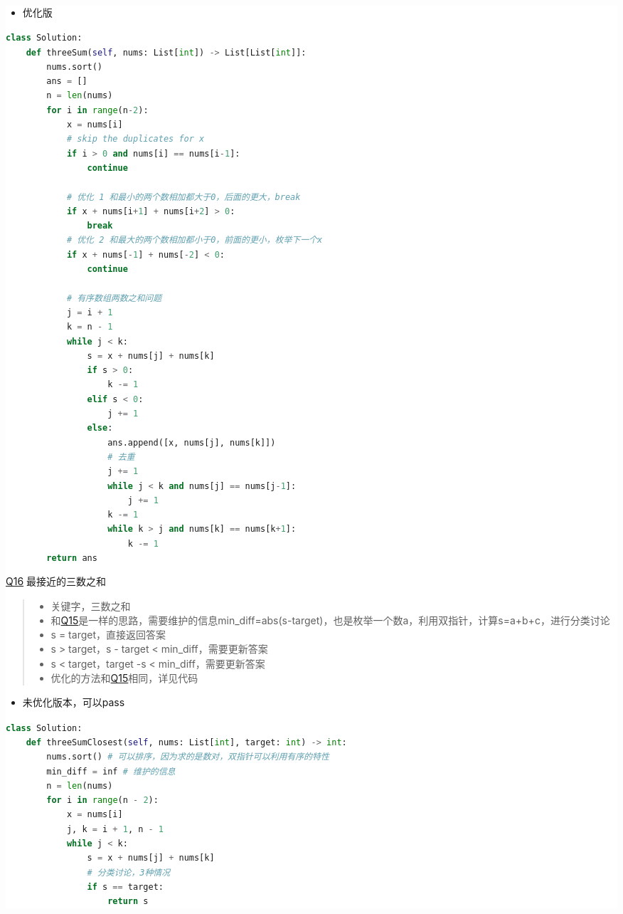 - 优化版

```python
class Solution:
    def threeSum(self, nums: List[int]) -> List[List[int]]:
        nums.sort()
        ans = []
        n = len(nums)
        for i in range(n-2):
            x = nums[i]
            # skip the duplicates for x
            if i > 0 and nums[i] == nums[i-1]:
                continue 

            # 优化 1 和最小的两个数相加都大于0，后面的更大，break
            if x + nums[i+1] + nums[i+2] > 0:
                break
            # 优化 2 和最大的两个数相加都小于0，前面的更小，枚举下一个x
            if x + nums[-1] + nums[-2] < 0:
                continue 

            # 有序数组两数之和问题
            j = i + 1
            k = n - 1
            while j < k:
                s = x + nums[j] + nums[k]
                if s > 0:
                    k -= 1
                elif s < 0:
                    j += 1
                else:
                    ans.append([x, nums[j], nums[k]])
                    # 去重
                    j += 1
                    while j < k and nums[j] == nums[j-1]:
                        j += 1
                    k -= 1
                    while k > j and nums[k] == nums[k+1]:
                        k -= 1
        return ans                     
```

[Q16] 最接近的三数之和
> - 关键字，三数之和
> - 和[Q15]是一样的思路，需要维护的信息min_diff=abs(s-target)，也是枚举一个数a，利用双指针，计算s=a+b+c，进行分类讨论
> - s = target，直接返回答案
> - s > target，s - target < min_diff，需要更新答案
> - s < target，target -s < min_diff，需要更新答案
> - 优化的方法和[Q15]相同，详见代码

- 未优化版本，可以pass
```python
class Solution:
    def threeSumClosest(self, nums: List[int], target: int) -> int:
        nums.sort() # 可以排序，因为求的是数对，双指针可以利用有序的特性
        min_diff = inf # 维护的信息
        n = len(nums)
        for i in range(n - 2):
            x = nums[i]
            j, k = i + 1, n - 1
            while j < k:
                s = x + nums[j] + nums[k]
                # 分类讨论，3种情况
                if s == target:
                    return s 
```

[//]: # 
   [Q209]: <https://leetcode.cn/problems/minimum-size-subarray-sum/>
   [Q713]: <https://leetcode.cn/problems/subarray-product-less-than-k/description/>
   [Q3]: <https://leetcode.cn/problems/longest-substring-without-repeating-characters/>
   [Q209]: <https://leetcode.cn/problems/minimum-size-subarray-sum/> 
   [Q167]: <https://leetcode.cn/problems/two-sum-ii-input-array-is-sorted/>
   [Q15]: <https://leetcode.cn/problems/two-sum-ii-input-array-is-sorted/>
   [Q16]: <https://leetcode.cn/problems/3sum-closest/description/>
   [Q611]: <https://leetcode.cn/problems/valid-triangle-number/>
   [Q11]: <https://leetcode.cn/problems/container-with-most-water/>
   [Q42]: <https://leetcode.cn/problems/trapping-rain-water/>
   [Q2760]: <https://leetcode.cn/problems/longest-even-odd-subarray-with-threshold/description/> 
   [Q2765]: <https://leetcode.cn/problems/longest-alternating-subarray/>
   [Q2762]: <https://leetcode.cn/problems/continuous-subarrays/description/>
   [Q1438]: <https://leetcode.cn/problems/longest-continuous-subarray-with-absolute-diff-less-than-or-equal-to-limit/>
   [Q532]: <https://leetcode.cn/problems/k-diff-pairs-in-an-array/description/>
   [Q2779]: <https://leetcode.com/problems/maximum-beauty-of-an-array-after-applying-operation/>
   [Q2781]: <https://leetcode.com/problems/length-of-the-longest-valid-substring/description/>
   [Q2799]: <https://leetcode.com/problems/count-complete-subarrays-in-an-array/description/>
   [Q2817]: <https://leetcode.com/problems/minimum-absolute-difference-between-elements-with-constraint/description/>
   [Q2250]: <https://leetcode.com/problems/count-number-of-rectangles-containing-each-point/>
   [Q2537]: <https://leetcode.com/problems/count-the-number-of-good-subarrays/>
   [Qzj-future02]: <https://leetcode.cn/contest/zj-future2022/problems/GVbKaI/>
   [daily]: <https://github.com/EndlessCheng/codeforces-go/blob/master/leetcode/SOLUTIONS.md>
